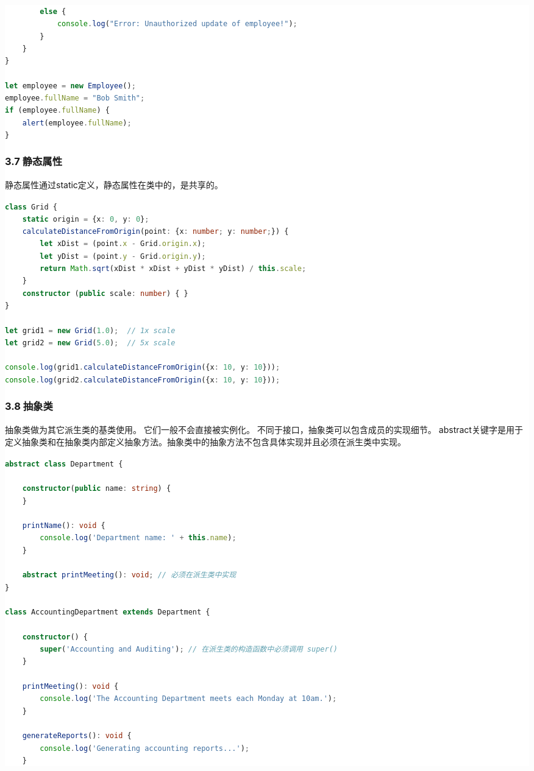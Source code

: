 ```ts
        else {
            console.log("Error: Unauthorized update of employee!");
        }
    }
}

let employee = new Employee();
employee.fullName = "Bob Smith";
if (employee.fullName) {
    alert(employee.fullName);
}
```

### 3.7 静态属性
静态属性通过static定义，静态属性在类中的，是共享的。
```ts
class Grid {
    static origin = {x: 0, y: 0};
    calculateDistanceFromOrigin(point: {x: number; y: number;}) {
        let xDist = (point.x - Grid.origin.x);
        let yDist = (point.y - Grid.origin.y);
        return Math.sqrt(xDist * xDist + yDist * yDist) / this.scale;
    }
    constructor (public scale: number) { }
}

let grid1 = new Grid(1.0);  // 1x scale
let grid2 = new Grid(5.0);  // 5x scale

console.log(grid1.calculateDistanceFromOrigin({x: 10, y: 10}));
console.log(grid2.calculateDistanceFromOrigin({x: 10, y: 10}));
```


### 3.8 抽象类
抽象类做为其它派生类的基类使用。 它们一般不会直接被实例化。 不同于接口，抽象类可以包含成员的实现细节。 abstract关键字是用于定义抽象类和在抽象类内部定义抽象方法。抽象类中的抽象方法不包含具体实现并且必须在派生类中实现。 

```ts
abstract class Department {

    constructor(public name: string) {
    }

    printName(): void {
        console.log('Department name: ' + this.name);
    }

    abstract printMeeting(): void; // 必须在派生类中实现
}

class AccountingDepartment extends Department {

    constructor() {
        super('Accounting and Auditing'); // 在派生类的构造函数中必须调用 super()
    }

    printMeeting(): void {
        console.log('The Accounting Department meets each Monday at 10am.');
    }

    generateReports(): void {
        console.log('Generating accounting reports...');
    }
```